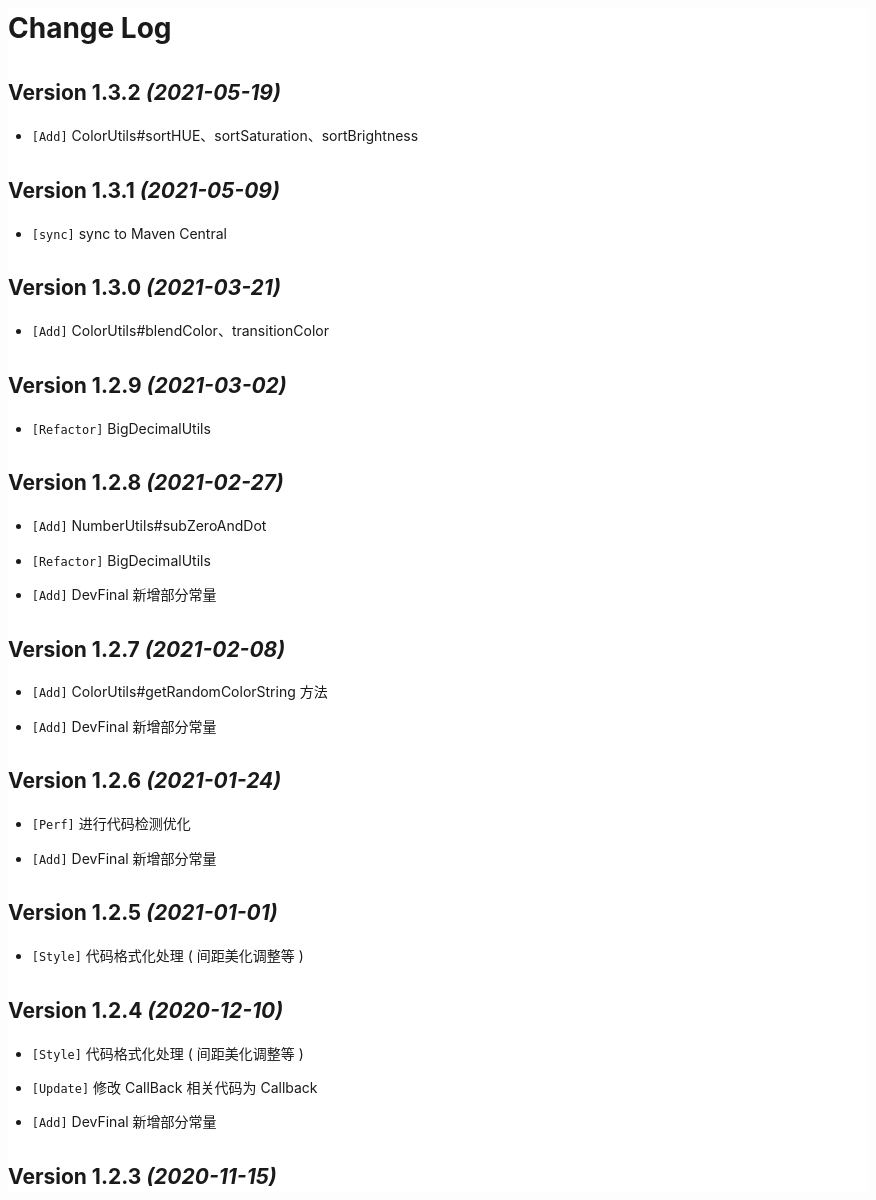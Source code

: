 Change Log
==========

Version 1.3.2 *(2021-05-19)*
----------------------------

* `[Add]` ColorUtils#sortHUE、sortSaturation、sortBrightness

Version 1.3.1 *(2021-05-09)*
----------------------------

* `[sync]` sync to Maven Central

Version 1.3.0 *(2021-03-21)*
----------------------------

* `[Add]` ColorUtils#blendColor、transitionColor

Version 1.2.9 *(2021-03-02)*
----------------------------

* `[Refactor]` BigDecimalUtils

Version 1.2.8 *(2021-02-27)*
----------------------------

* `[Add]` NumberUtils#subZeroAndDot

* `[Refactor]` BigDecimalUtils

* `[Add]` DevFinal 新增部分常量

Version 1.2.7 *(2021-02-08)*
----------------------------

* `[Add]` ColorUtils#getRandomColorString 方法

* `[Add]` DevFinal 新增部分常量

Version 1.2.6 *(2021-01-24)*
----------------------------

* `[Perf]` 进行代码检测优化

* `[Add]` DevFinal 新增部分常量

Version 1.2.5 *(2021-01-01)*
----------------------------

* `[Style]` 代码格式化处理 ( 间距美化调整等 )

Version 1.2.4 *(2020-12-10)*
----------------------------

* `[Style]` 代码格式化处理 ( 间距美化调整等 )

* `[Update]` 修改 CallBack 相关代码为 Callback

* `[Add]` DevFinal 新增部分常量

Version 1.2.3 *(2020-11-15)*
----------------------------
